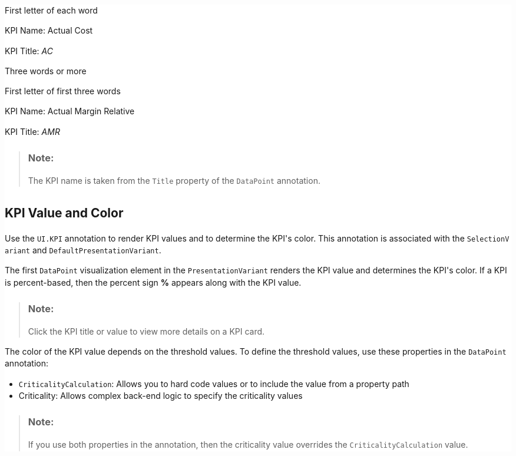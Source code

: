 First letter of each word

</td>
<td valign="top">

KPI Name: Actual Cost

KPI Title: *AC*

</td>
</tr>
<tr>
<td valign="top">

Three words or more

</td>
<td valign="top">

First letter of first three words

</td>
<td valign="top">

KPI Name: Actual Margin Relative

KPI Title: *AMR*

</td>
</tr>
</table>

> ### Note:  
> The KPI name is taken from the `Title` property of the `DataPoint` annotation.



## KPI Value and Color

Use the `UI.KPI` annotation to render KPI values and to determine the KPI's color. This annotation is associated with the `SelectionVariant` and `DefaultPresentationVariant`.

The first `DataPoint` visualization element in the `PresentationVariant` renders the KPI value and determines the KPI's color. If a KPI is percent-based, then the percent sign **%** appears along with the KPI value.

> ### Note:  
> Click the KPI title or value to view more details on a KPI card.

The color of the KPI value depends on the threshold values. To define the threshold values, use these properties in the `DataPoint` annotation:

-   `CriticalityCalculation`: Allows you to hard code values or to include the value from a property path
-   Criticality: Allows complex back-end logic to specify the criticality values

> ### Note:  
> If you use both properties in the annotation, then the criticality value overrides the `CriticalityCalculation` value.
